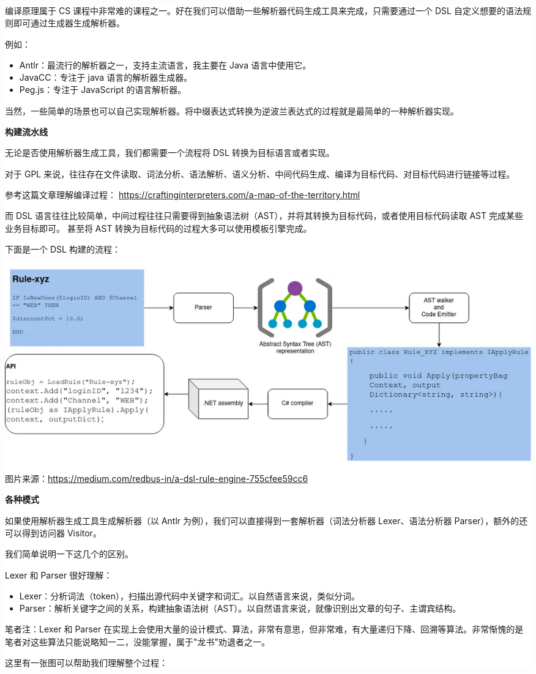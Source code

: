 编译原理属于 CS 课程中非常难的课程之一。好在我们可以借助一些解析器代码生成工具来完成，只需要通过一个 DSL 自定义想要的语法规则即可通过生成器生成解析器。

例如： 

- Antlr：最流行的解析器之一，支持主流语言，我主要在 Java 语言中使用它。
- JavaCC：专注于 java 语言的解析器生成器。
- Peg.js：专注于 JavaScript 的语言解析器。

当然，一些简单的场景也可以自己实现解析器。将中缀表达式转换为逆波兰表达式的过程就是最简单的一种解析器实现。

**构建流水线**

无论是否使用解析器生成工具，我们都需要一个流程将 DSL 转换为目标语言或者实现。

对于 GPL 来说，往往存在文件读取、词法分析、语法解析、语义分析、中间代码生成、编译为目标代码、对目标代码进行链接等过程。 

参考这篇文章理解编译过程： https://craftinginterpreters.com/a-map-of-the-territory.html

而 DSL 语言往往比较简单，中间过程往往只需要得到抽象语法树（AST），并将其转换为目标代码，或者使用目标代码读取 AST 完成某些业务目标即可。
甚至将 AST 转换为目标代码的过程大多可以使用模板引擎完成。

下面是一个 DSL 构建的流程：

![](./dsl/flow.png)

图片来源：https://medium.com/redbus-in/a-dsl-rule-engine-755cfee59cc6

**各种模式**

如果使用解析器生成工具生成解析器（以 Antlr 为例），我们可以直接得到一套解析器（词法分析器 Lexer、语法分析器 Parser），额外的还可以得到访问器 Visitor。

我们简单说明一下这几个的区别。

Lexer 和 Parser 很好理解：

- Lexer：分析词法（token），扫描出源代码中关键字和词汇。以自然语言来说，类似分词。
- Parser：解析关键字之间的关系，构建抽象语法树（AST）。以自然语言来说，就像识别出文章的句子、主谓宾结构。

笔者注：Lexer 和 Parser 在实现上会使用大量的设计模式、算法，非常有意思，但非常难，有大量递归下降、回溯等算法。非常惭愧的是笔者对这些算法只能说略知一二，没能掌握，属于"龙书"劝退者之一。

这里有一张图可以帮助我们理解整个过程：
